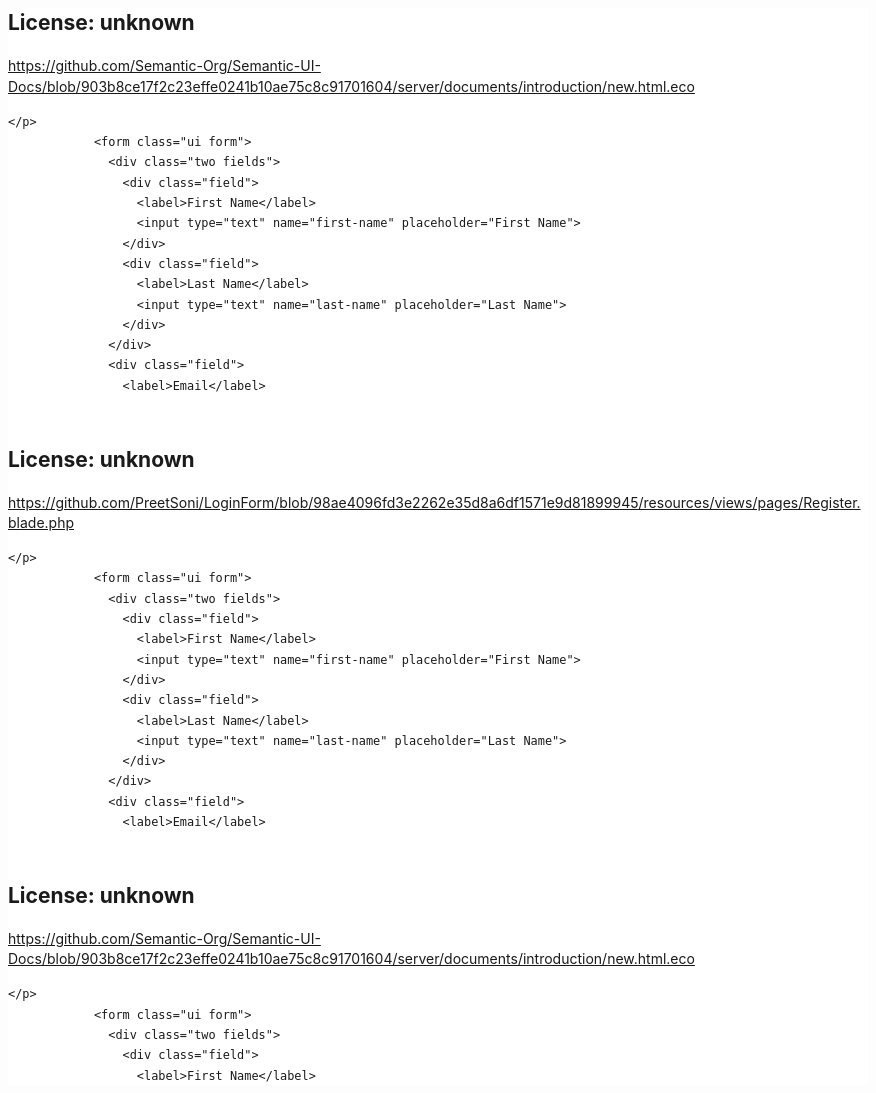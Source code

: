 
## License: unknown
https://github.com/Semantic-Org/Semantic-UI-Docs/blob/903b8ce17f2c23effe0241b10ae75c8c91701604/server/documents/introduction/new.html.eco

```
</p>
            <form class="ui form">
              <div class="two fields">
                <div class="field">
                  <label>First Name</label>
                  <input type="text" name="first-name" placeholder="First Name">
                </div>
                <div class="field">
                  <label>Last Name</label>
                  <input type="text" name="last-name" placeholder="Last Name">
                </div>
              </div>
              <div class="field">
                <label>Email</label>
                
```


## License: unknown
https://github.com/PreetSoni/LoginForm/blob/98ae4096fd3e2262e35d8a6df1571e9d81899945/resources/views/pages/Register.blade.php

```
</p>
            <form class="ui form">
              <div class="two fields">
                <div class="field">
                  <label>First Name</label>
                  <input type="text" name="first-name" placeholder="First Name">
                </div>
                <div class="field">
                  <label>Last Name</label>
                  <input type="text" name="last-name" placeholder="Last Name">
                </div>
              </div>
              <div class="field">
                <label>Email</label>
                
```


## License: unknown
https://github.com/Semantic-Org/Semantic-UI-Docs/blob/903b8ce17f2c23effe0241b10ae75c8c91701604/server/documents/introduction/new.html.eco

```
</p>
            <form class="ui form">
              <div class="two fields">
                <div class="field">
                  <label>First Name</label>
